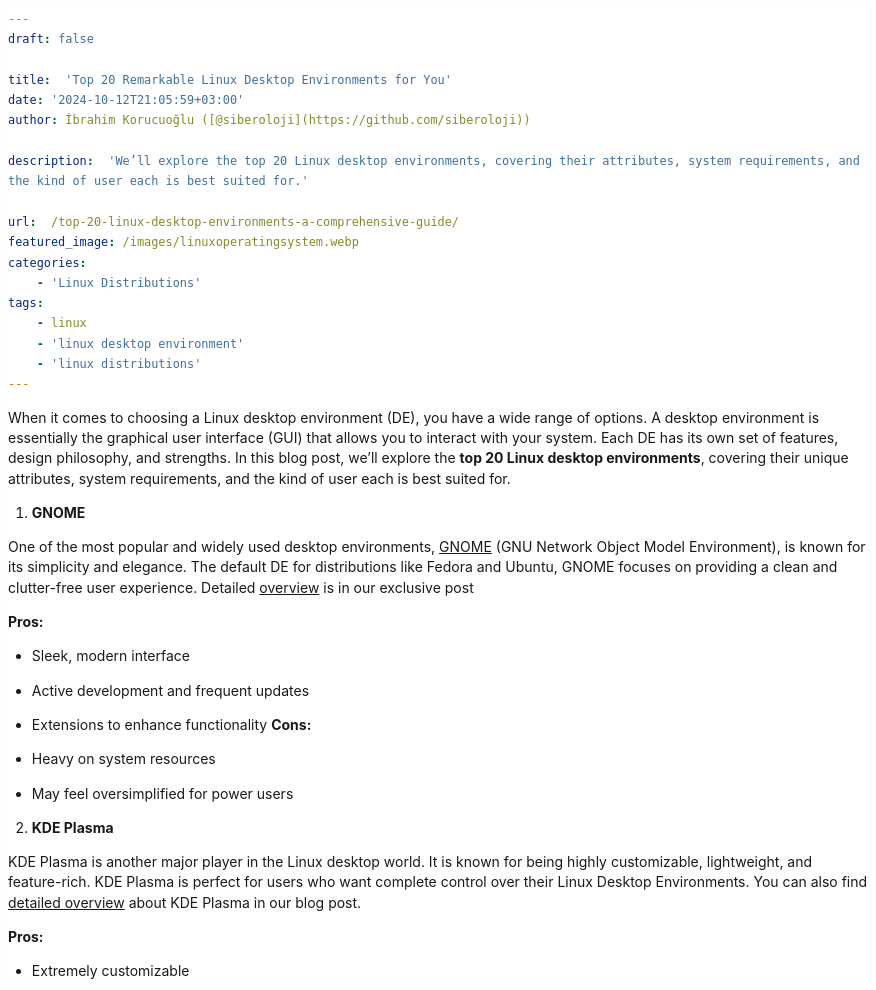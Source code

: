 ```yaml
---
draft: false

title:  'Top 20 Remarkable Linux Desktop Environments for You'
date: '2024-10-12T21:05:59+03:00'
author: İbrahim Korucuoğlu ([@siberoloji](https://github.com/siberoloji))

description:  'We’ll explore the top 20 Linux desktop environments, covering their attributes, system requirements, and the kind of user each is best suited for.' 
 
url:  /top-20-linux-desktop-environments-a-comprehensive-guide/ 
featured_image: /images/linuxoperatingsystem.webp
categories:
    - 'Linux Distributions'
tags:
    - linux
    - 'linux desktop environment'
    - 'linux distributions'
---
```

When it comes to choosing a Linux desktop environment (DE), you have a wide range of options. A desktop environment is essentially the graphical user interface (GUI) that allows you to interact with your system. Each DE has its own set of features, design philosophy, and strengths. In this blog post, we’ll explore the **top 20 Linux desktop environments**, covering their unique attributes, system requirements, and the kind of user each is best suited for.

1. **GNOME**

One of the most popular and widely used desktop environments, <a href="https://www.gnome.org" target="_blank" rel="noopener" title="GNOME">GNOME</a> (GNU Network Object Model Environment), is known for its simplicity and elegance. The default DE for distributions like Fedora and Ubuntu, GNOME focuses on providing a clean and clutter-free user experience. Detailed <a href="https://www.siberoloji.com/gnome-desktop-environment-the-most-popular/" target="_blank" rel="noopener" title="">overview</a> is in our exclusive post

**Pros:**
* Sleek, modern interface

* Active development and frequent updates

* Extensions to enhance functionality
**Cons:**
* Heavy on system resources

* May feel oversimplified for power users
2. **KDE Plasma**

KDE Plasma is another major player in the Linux desktop world. It is known for being highly customizable, lightweight, and feature-rich. KDE Plasma is perfect for users who want complete control over their Linux Desktop Environments. You can also find <a href="https://www.siberoloji.com/kde-plasma-the-future-of-linux-desktop-environments/" target="_blank" rel="noopener" title="">detailed overview</a> about KDE Plasma in our blog post.

**Pros:**
* Extremely customizable
